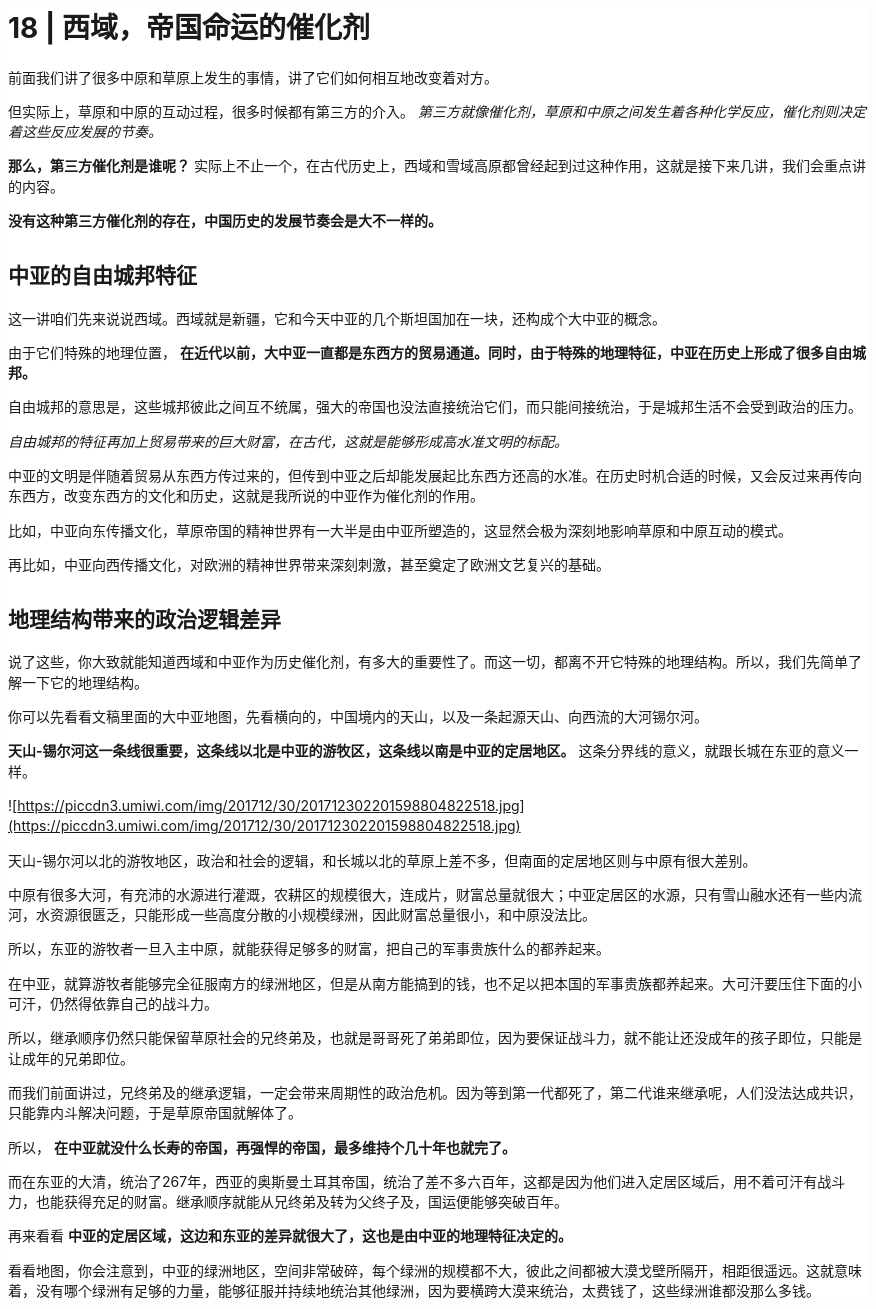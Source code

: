 # 18 | 西域，帝国命运的催化剂

前面我们讲了很多中原和草原上发生的事情，讲了它们如何相互地改变着对方。

但实际上，草原和中原的互动过程，很多时候都有第三方的介入。 *第三方就像催化剂，草原和中原之间发生着各种化学反应，催化剂则决定着这些反应发展的节奏。*

 **那么，第三方催化剂是谁呢？** 实际上不止一个，在古代历史上，西域和雪域高原都曾经起到过这种作用，这就是接下来几讲，我们会重点讲的内容。

 **没有这种第三方催化剂的存在，中国历史的发展节奏会是大不一样的。**

## 中亚的自由城邦特征

这一讲咱们先来说说西域。西域就是新疆，它和今天中亚的几个斯坦国加在一块，还构成个大中亚的概念。

由于它们特殊的地理位置， **在近代以前，大中亚一直都是东西方的贸易通道。同时，由于特殊的地理特征，中亚在历史上形成了很多自由城邦。**

自由城邦的意思是，这些城邦彼此之间互不统属，强大的帝国也没法直接统治它们，而只能间接统治，于是城邦生活不会受到政治的压力。

 *自由城邦的特征再加上贸易带来的巨大财富，在古代，这就是能够形成高水准文明的标配。*

中亚的文明是伴随着贸易从东西方传过来的，但传到中亚之后却能发展起比东西方还高的水准。在历史时机合适的时候，又会反过来再传向东西方，改变东西方的文化和历史，这就是我所说的中亚作为催化剂的作用。

比如，中亚向东传播文化，草原帝国的精神世界有一大半是由中亚所塑造的，这显然会极为深刻地影响草原和中原互动的模式。

再比如，中亚向西传播文化，对欧洲的精神世界带来深刻刺激，甚至奠定了欧洲文艺复兴的基础。

## 地理结构带来的政治逻辑差异

说了这些，你大致就能知道西域和中亚作为历史催化剂，有多大的重要性了。而这一切，都离不开它特殊的地理结构。所以，我们先简单了解一下它的地理结构。

你可以先看看文稿里面的大中亚地图，先看横向的，中国境内的天山，以及一条起源天山、向西流的大河锡尔河。

 **天山-锡尔河这一条线很重要，这条线以北是中亚的游牧区，这条线以南是中亚的定居地区。** 这条分界线的意义，就跟长城在东亚的意义一样。

![https://piccdn3.umiwi.com/img/201712/30/201712302201598804822518.jpg](https://piccdn3.umiwi.com/img/201712/30/201712302201598804822518.jpg)

天山-锡尔河以北的游牧地区，政治和社会的逻辑，和长城以北的草原上差不多，但南面的定居地区则与中原有很大差别。

中原有很多大河，有充沛的水源进行灌溉，农耕区的规模很大，连成片，财富总量就很大；中亚定居区的水源，只有雪山融水还有一些内流河，水资源很匮乏，只能形成一些高度分散的小规模绿洲，因此财富总量很小，和中原没法比。

所以，东亚的游牧者一旦入主中原，就能获得足够多的财富，把自己的军事贵族什么的都养起来。

在中亚，就算游牧者能够完全征服南方的绿洲地区，但是从南方能搞到的钱，也不足以把本国的军事贵族都养起来。大可汗要压住下面的小可汗，仍然得依靠自己的战斗力。

所以，继承顺序仍然只能保留草原社会的兄终弟及，也就是哥哥死了弟弟即位，因为要保证战斗力，就不能让还没成年的孩子即位，只能是让成年的兄弟即位。

而我们前面讲过，兄终弟及的继承逻辑，一定会带来周期性的政治危机。因为等到第一代都死了，第二代谁来继承呢，人们没法达成共识，只能靠内斗解决问题，于是草原帝国就解体了。

所以， **在中亚就没什么长寿的帝国，再强悍的帝国，最多维持个几十年也就完了。**

而在东亚的大清，统治了267年，西亚的奥斯曼土耳其帝国，统治了差不多六百年，这都是因为他们进入定居区域后，用不着可汗有战斗力，也能获得充足的财富。继承顺序就能从兄终弟及转为父终子及，国运便能够突破百年。

再来看看 **中亚的定居区域，这边和东亚的差异就很大了，这也是由中亚的地理特征决定的。**

看看地图，你会注意到，中亚的绿洲地区，空间非常破碎，每个绿洲的规模都不大，彼此之间都被大漠戈壁所隔开，相距很遥远。这就意味着，没有哪个绿洲有足够的力量，能够征服并持续地统治其他绿洲，因为要横跨大漠来统治，太费钱了，这些绿洲谁都没那么多钱。
